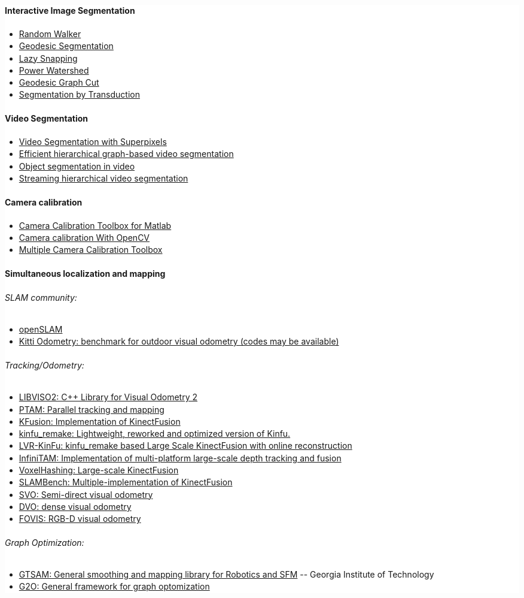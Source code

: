 #### Interactive Image Segmentation

-   [Random Walker](http://cns.bu.edu/~lgrady/software.html)
-   [Geodesic Segmentation](http://www.tc.umn.edu/~baixx015/)
-   [Lazy Snapping](http://research.microsoft.com/apps/pubs/default.aspx?id=69040)
-   [Power Watershed](http://powerwatershed.sourceforge.net/)
-   [Geodesic Graph Cut](http://www.adobe.com/technology/people/san-jose/brian-price.html)
-   [Segmentation by Transduction](http://www.cs.cmu.edu/~olivierd/)

#### Video Segmentation

-   [Video Segmentation with Superpixels](http://www.mpi-inf.mpg.de/departments/computer-vision-and-multimodal-computing/research/image-and-video-segmentation/video-segmentation-with-superpixels/)
-   [Efficient hierarchical graph-based video segmentation](http://www.cc.gatech.edu/cpl/projects/videosegmentation/)
-   [Object segmentation in video](http://lmb.informatik.uni-freiburg.de/Publications/2011/OB11/)
-   [Streaming hierarchical video segmentation](http://www.cse.buffalo.edu/~jcorso/r/supervoxels/)

#### Camera calibration

-   [Camera Calibration Toolbox for Matlab](http://www.vision.caltech.edu/bouguetj/calib_doc/)
-   [Camera calibration With OpenCV](http://docs.opencv.org/trunk/doc/tutorials/calib3d/camera_calibration/camera_calibration.html#)
-   [Multiple Camera Calibration Toolbox](https://sites.google.com/site/prclibo/toolbox)

#### Simultaneous localization and mapping

###### SLAM community:

-   [openSLAM](https://www.openslam.org/)
-   [Kitti Odometry: benchmark for outdoor visual odometry (codes may be available)](http://www.cvlibs.net/datasets/kitti/eval_odometry.php)

###### Tracking/Odometry:

-   [LIBVISO2: C++ Library for Visual Odometry 2](http://www.cvlibs.net/software/libviso/)
-   [PTAM: Parallel tracking and mapping](http://www.robots.ox.ac.uk/~gk/PTAM/)
-   [KFusion: Implementation of KinectFusion](https://github.com/GerhardR/kfusion)
-   [kinfu\_remake: Lightweight, reworked and optimized version of Kinfu.](https://github.com/Nerei/kinfu_remake)
-   [LVR-KinFu: kinfu\_remake based Large Scale KinectFusion with online reconstruction](http://las-vegas.uni-osnabrueck.de/related-projects/lvr-kinfu/)
-   [InfiniTAM: Implementation of multi-platform large-scale depth tracking and fusion](http://www.robots.ox.ac.uk/~victor/infinitam/)
-   [VoxelHashing: Large-scale KinectFusion](https://github.com/nachtmar/VoxelHashing)
-   [SLAMBench: Multiple-implementation of KinectFusion](http://apt.cs.manchester.ac.uk/projects/PAMELA/tools/SLAMBench/)
-   [SVO: Semi-direct visual odometry](https://github.com/uzh-rpg/rpg_svo)
-   [DVO: dense visual odometry](https://github.com/tum-vision/dvo_slam)
-   [FOVIS: RGB-D visual odometry](https://code.google.com/p/fovis/)

###### Graph Optimization:

-   [GTSAM: General smoothing and mapping library for Robotics and SFM](https://collab.cc.gatech.edu/borg/gtsam?destination=node%2F299) -- Georgia Institute of Technology
-   [G2O: General framework for graph optomization](https://github.com/RainerKuemmerle/g2o)
